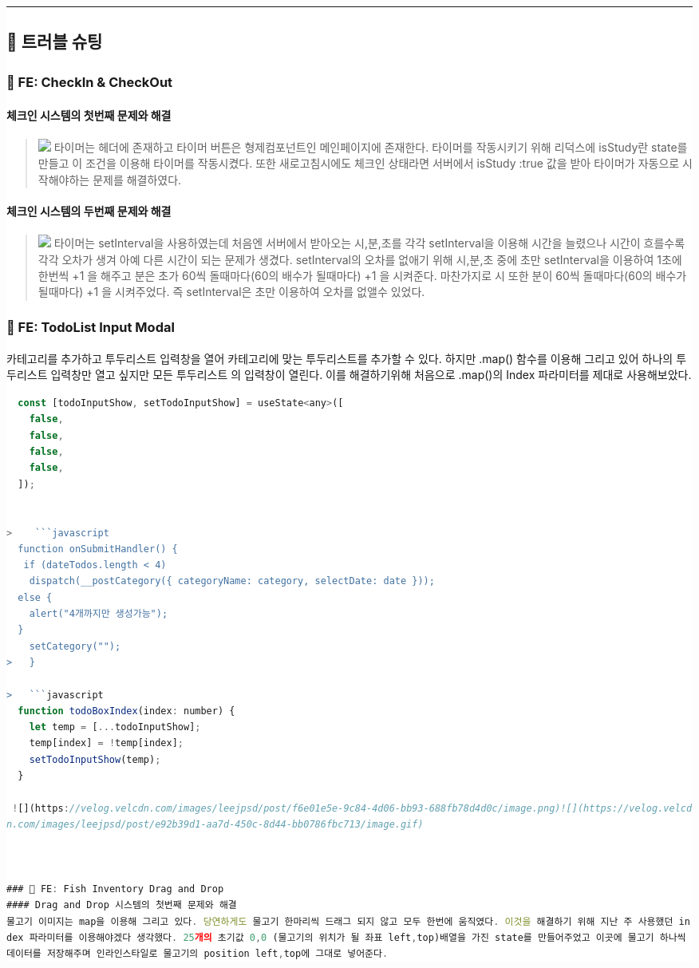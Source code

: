 
----

## 🎯 트러블 슈팅 

### 🔵 FE: CheckIn & CheckOut 
#### 체크인 시스템의 첫번째 문제와 해결
> ![](https://velog.velcdn.com/images/leejpsd/post/0403a2d4-983e-4711-a7a7-574d0e7b3d17/image.png)
타이머는 헤더에 존재하고 타이머 버튼은 형제컴포넌트인 메인페이지에 존재한다. 타이머를 작동시키기 위해 리덕스에 isStudy란 state를 만들고 이 조건을 이용해 타이머를 작동시켰다.
또한 새로고침시에도 체크인 상태라면 서버에서 isStudy :true 값을 받아 타이머가 자동으로 시작해야하는 문제를 해결하였다.

#### 체크인 시스템의 두번째 문제와 해결
> ![](https://velog.velcdn.com/images/leejpsd/post/c0bbb0ed-fea9-4321-89e9-a25fa1bef7bd/image.png)
타이머는 setInterval을 사용하였는데 처음엔 서버에서 받아오는 시,분,초를 각각 setInterval을 이용해 시간을 늘렸으나 시간이 흐를수록 각각 오차가 생겨 아예 다른 시간이 되는 문제가 생겼다.
setInterval의 오차를 없애기 위해 시,분,초 중에 초만 setInterval을 이용하여 1초에 한번씩 +1 을 해주고 분은 초가 60씩 돌때마다(60의 배수가 될때마다) +1 을 시켜준다. 
마찬가지로 시 또한 분이 60씩 돌때마다(60의 배수가 될때마다) +1 을 시켜주었다. 즉 setInterval은 초만 이용하여 오차를 없앨수 있었다.


### 🔵 FE: TodoList Input Modal

카테고리를 추가하고 투두리스트 입력창을 열어 카테고리에 맞는 투두리스트를 추가할 수 있다. 
하지만 .map() 함수를 이용해 그리고 있어 하나의 투두리스트 입력창만 열고 싶지만 모든 투두리스트 의 입력창이 열린다. 이를 해결하기위해 처음으로 .map()의 Index 파라미터를 제대로 사용해보았다.
```javascript
  const [todoInputShow, setTodoInputShow] = useState<any>([
    false,
    false,
    false,
    false,
  ]);
  
  
>    ```javascript
  function onSubmitHandler() {
   if (dateTodos.length < 4)
    dispatch(__postCategory({ categoryName: category, selectDate: date }));
  else {
    alert("4개까지만 생성가능");
  }
    setCategory("");
>   }
  
>   ```javascript
  function todoBoxIndex(index: number) {
    let temp = [...todoInputShow];
    temp[index] = !temp[index];
    setTodoInputShow(temp);
  }

 ![](https://velog.velcdn.com/images/leejpsd/post/f6e01e5e-9c84-4d06-bb93-688fb78d4d0c/image.png)![](https://velog.velcdn.com/images/leejpsd/post/e92b39d1-aa7d-450c-8d44-bb0786fbc713/image.gif)


  
### 🔵 FE: Fish Inventory Drag and Drop
#### Drag and Drop 시스템의 첫번째 문제와 해결
물고기 이미지는 map을 이용해 그리고 있다. 당연하게도 물고기 한마리씩 드래그 되지 않고 모두 한번에 움직였다. 이것을 해결하기 위해 지난 주 사용했던 index 파라미터를 이용해야겠다 생각했다. 25개의 초기값 0,0 (물고기의 위치가 될 좌표 left,top)배열을 가진 state를 만들어주었고 이곳에 물고기 하나씩 데이터를 저장해주며 인라인스타일로 물고기의 position left,top에 그대로 넣어준다.

```